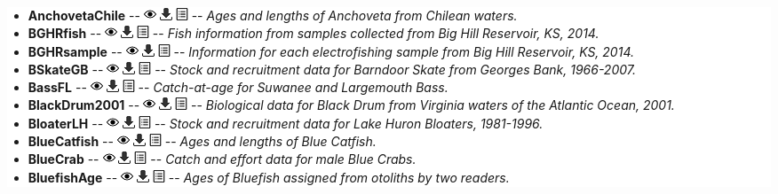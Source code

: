 * **AnchovetaChile** -- [![view](../img/view.png)](https://github.com/droglenc/FSAdata/blob/master/data-raw/AnchovetaChile.csv)  [![download](../img/download.png)](https://raw.githubusercontent.com/droglenc/FSAdata/master/data-raw/AnchovetaChile.csv)  [![documentation](../img/details.png)](data-html/AnchovetaChile.html) -- *Ages and lengths of Anchoveta from Chilean waters.*
* **BGHRfish** -- [![view](../img/view.png)](https://github.com/droglenc/FSAdata/blob/master/data-raw/BGHRfish.csv)  [![download](../img/download.png)](https://raw.githubusercontent.com/droglenc/FSAdata/master/data-raw/BGHRfish.csv)  [![documentation](../img/details.png)](data-html/BGHRfish.html) -- *Fish information from samples collected from Big Hill Reservoir, KS, 2014.*
* **BGHRsample** -- [![view](../img/view.png)](https://github.com/droglenc/FSAdata/blob/master/data-raw/BGHRsample.csv)  [![download](../img/download.png)](https://raw.githubusercontent.com/droglenc/FSAdata/master/data-raw/BGHRsample.csv)  [![documentation](../img/details.png)](data-html/BGHRsample.html) -- *Information for each electrofishing sample from Big Hill Reservoir, KS, 2014.*
* **BSkateGB** -- [![view](../img/view.png)](https://github.com/droglenc/FSAdata/blob/master/data-raw/BSkateGB.csv)  [![download](../img/download.png)](https://raw.githubusercontent.com/droglenc/FSAdata/master/data-raw/BSkateGB.csv)  [![documentation](../img/details.png)](data-html/BSkateGB.html) -- *Stock and recruitment data for Barndoor Skate from Georges Bank, 1966-2007.*
* **BassFL** -- [![view](../img/view.png)](https://github.com/droglenc/FSAdata/blob/master/data-raw/BassFL.csv)  [![download](../img/download.png)](https://raw.githubusercontent.com/droglenc/FSAdata/master/data-raw/BassFL.csv)  [![documentation](../img/details.png)](data-html/BassFL.html) -- *Catch-at-age for Suwanee and Largemouth Bass.*
* **BlackDrum2001** -- [![view](../img/view.png)](https://github.com/droglenc/FSAdata/blob/master/data-raw/BlackDrum2001.csv)  [![download](../img/download.png)](https://raw.githubusercontent.com/droglenc/FSAdata/master/data-raw/BlackDrum2001.csv)  [![documentation](../img/details.png)](data-html/BlackDrum2001.html) -- *Biological data for Black Drum from Virginia waters of the Atlantic Ocean, 2001.*
* **BloaterLH** -- [![view](../img/view.png)](https://github.com/droglenc/FSAdata/blob/master/data-raw/BloaterLH.csv)  [![download](../img/download.png)](https://raw.githubusercontent.com/droglenc/FSAdata/master/data-raw/BloaterLH.csv)  [![documentation](../img/details.png)](data-html/BloaterLH.html) -- *Stock and recruitment data for Lake Huron Bloaters, 1981-1996.*
* **BlueCatfish** -- [![view](../img/view.png)](https://github.com/droglenc/FSAdata/blob/master/data-raw/BlueCatfish.csv)  [![download](../img/download.png)](https://raw.githubusercontent.com/droglenc/FSAdata/master/data-raw/BlueCatfish.csv)  [![documentation](../img/details.png)](data-html/BlueCatfish.html) -- *Ages and lengths of Blue Catfish.*
* **BlueCrab** -- [![view](../img/view.png)](https://github.com/droglenc/FSAdata/blob/master/data-raw/BlueCrab.csv)  [![download](../img/download.png)](https://raw.githubusercontent.com/droglenc/FSAdata/master/data-raw/BlueCrab.csv)  [![documentation](../img/details.png)](data-html/BlueCrab.html) -- *Catch and effort data for male Blue Crabs.*
* **BluefishAge** -- [![view](../img/view.png)](https://github.com/droglenc/FSAdata/blob/master/data-raw/BluefishAge.csv)  [![download](../img/download.png)](https://raw.githubusercontent.com/droglenc/FSAdata/master/data-raw/BluefishAge.csv)  [![documentation](../img/details.png)](data-html/BluefishAge.html) -- *Ages of Bluefish assigned from otoliths by two readers.*